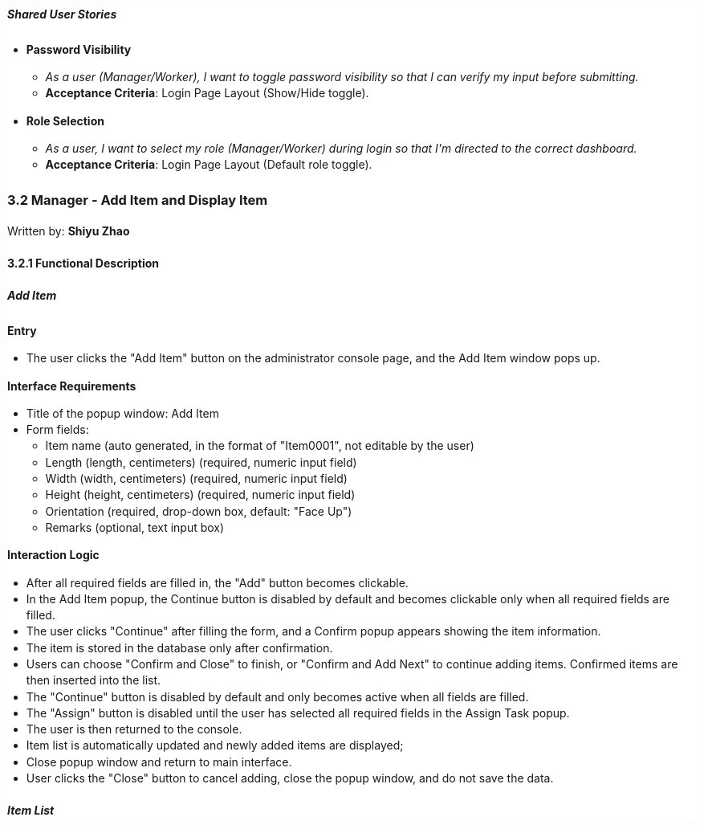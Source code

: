 ##### Shared User Stories

- **Password Visibility**
  - *As a user (Manager/Worker), I want to toggle password visibility so that I can verify my input before submitting.*
  - **Acceptance Criteria**: Login Page Layout (Show/Hide toggle).

- **Role Selection**
  - *As a user, I want to select my role (Manager/Worker) during login so that I'm directed to the correct dashboard.*
  - **Acceptance Criteria**: Login Page Layout (Default role toggle).


### 3.2 Manager - Add Item and Display Item

Written by: **Shiyu Zhao**

#### 3.2.1 Functional Description

##### Add Item

**Entry**
- The user clicks the "Add Item" button on the administrator console page, and the Add Item window pops up.

**Interface Requirements**
- Title of the popup window: Add Item
- Form fields:
  - Item name (auto generated, in the format of "Item0001", not editable by the user)
  - Length (length, centimeters) (required, numeric input field)
  - Width (width, centimeters) (required, numeric input field)
  - Height (height, centimeters) (required, numeric input field)
  - Orientation (required, drop-down box, default: "Face Up")
  - Remarks (optional, text input box)

**Interaction Logic**
- After all required fields are filled in, the "Add" button becomes clickable.
- In the Add Item popup, the Continue button is disabled by default and becomes clickable only when all required fields are filled.
- The user clicks "Continue" after filling the form, and a Confirm popup appears showing the item information.
- The item is stored in the database only after confirmation.
- Users can choose "Confirm and Close" to finish, or "Confirm and Add Next" to continue adding items. Confirmed items are then inserted into the list.
- The "Continue" button is disabled by default and only becomes active when all fields are filled.
- The "Assign" button is disabled until the user has selected all required fields in the Assign Task popup.
- The user is then returned to the console.
- Item list is automatically updated and newly added items are displayed;
- Close popup window and return to main interface.
- User clicks the "Close" button to cancel adding, close the popup window, and do not save the data.

##### Item List
